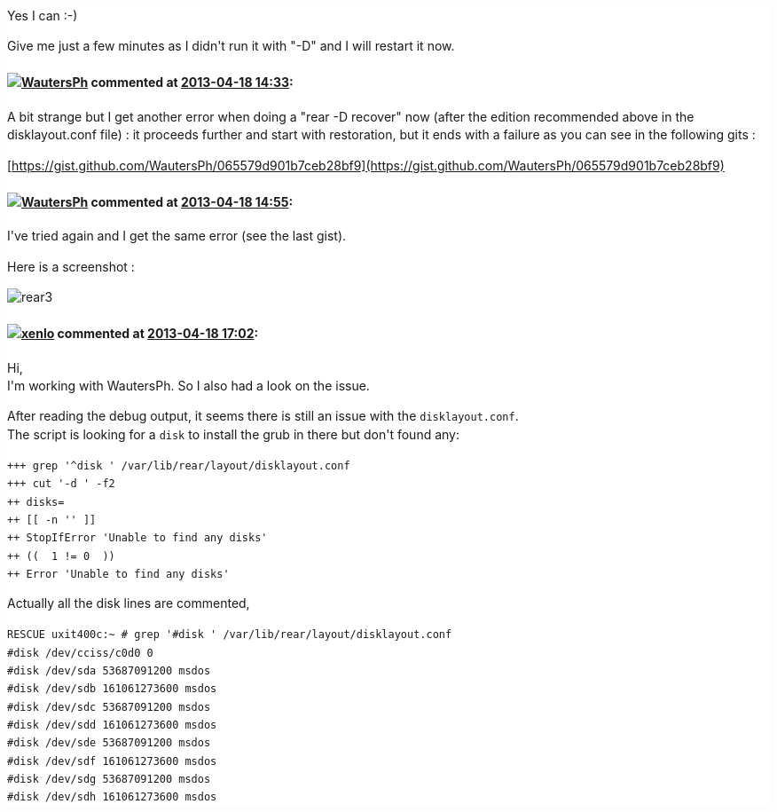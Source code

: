Yes I can :-)

Give me just a few minutes as I didn't run it with "-D" and I will
restart it now.

#### <img src="https://avatars.githubusercontent.com/u/4188682?v=4" width="50">[WautersPh](https://github.com/WautersPh) commented at [2013-04-18 14:33](https://github.com/rear/rear/issues/228#issuecomment-16579884):

A bit strange but I get another error when doing a "rear -D recover" now
(after the edition recommended above in the disklayout.conf file) : it
proceeds further and start with restoration, but it ends with a failure
as you can see in the following gits :

[https://gist.github.com/WautersPh/065579d901b7ceb28bf9](https://gist.github.com/WautersPh/065579d901b7ceb28bf9)

#### <img src="https://avatars.githubusercontent.com/u/4188682?v=4" width="50">[WautersPh](https://github.com/WautersPh) commented at [2013-04-18 14:55](https://github.com/rear/rear/issues/228#issuecomment-16581395):

I've tried again and I get the same error (see the last gist).

Here is a screenshot :

![rear3](https://f.cloud.github.com/assets/4188682/397168/0e2e6008-a838-11e2-91cc-7f16f7e0bd31.jpg)

#### <img src="https://avatars.githubusercontent.com/u/4190073?u=94286963bd321ff95732f2ce01124287034470ed&v=4" width="50">[xenlo](https://github.com/xenlo) commented at [2013-04-18 17:02](https://github.com/rear/rear/issues/228#issuecomment-16589229):

Hi,  
I'm working with WautersPh. So I also had a look on the issue.

After reading the debug output, it seems there is still an issue with
the `disklayout.conf`.  
The script is looking for a `disk` to install the grub in there but
don't found any:

    +++ grep '^disk ' /var/lib/rear/layout/disklayout.conf
    +++ cut '-d ' -f2
    ++ disks=
    ++ [[ -n '' ]]
    ++ StopIfError 'Unable to find any disks'
    ++ ((  1 != 0  ))
    ++ Error 'Unable to find any disks'

Actually all the disk lines are commented,

    RESCUE uxit400c:~ # grep '#disk ' /var/lib/rear/layout/disklayout.conf
    #disk /dev/cciss/c0d0 0
    #disk /dev/sda 53687091200 msdos
    #disk /dev/sdb 161061273600 msdos
    #disk /dev/sdc 53687091200 msdos
    #disk /dev/sdd 161061273600 msdos
    #disk /dev/sde 53687091200 msdos
    #disk /dev/sdf 161061273600 msdos
    #disk /dev/sdg 53687091200 msdos
    #disk /dev/sdh 161061273600 msdos
